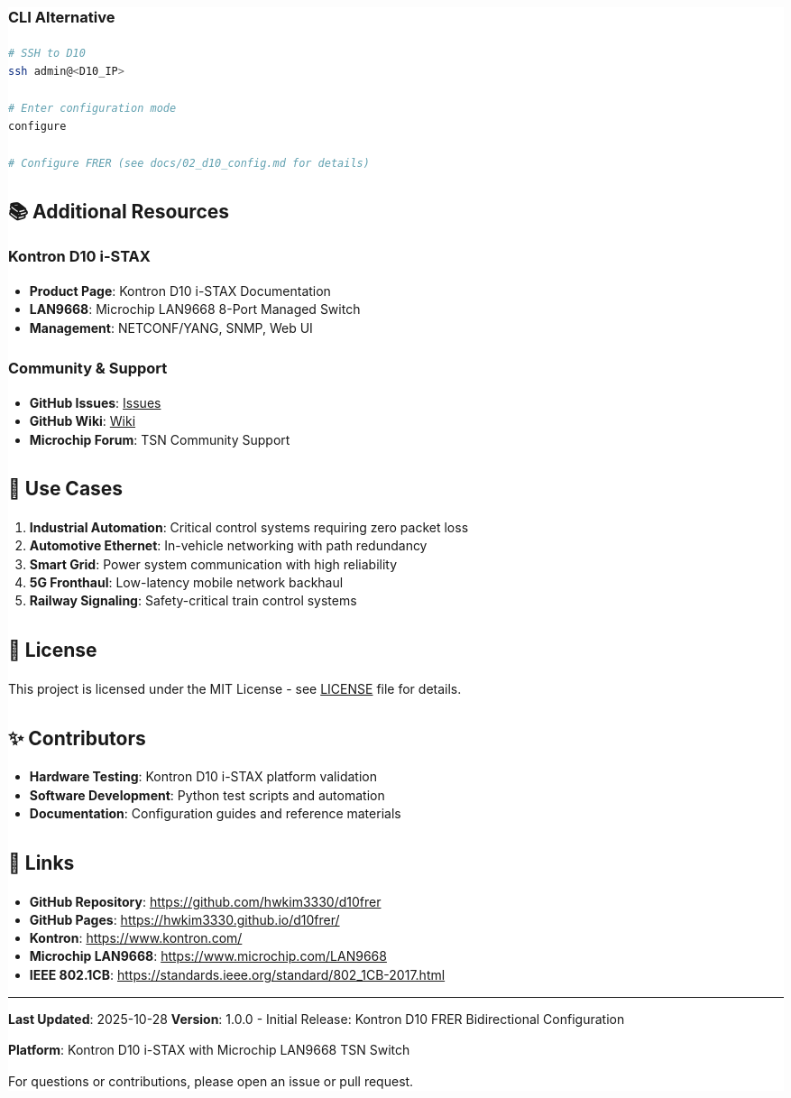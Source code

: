 ### CLI Alternative
```bash
# SSH to D10
ssh admin@<D10_IP>

# Enter configuration mode
configure

# Configure FRER (see docs/02_d10_config.md for details)
```

## 📚 Additional Resources

### Kontron D10 i-STAX
- **Product Page**: Kontron D10 i-STAX Documentation
- **LAN9668**: Microchip LAN9668 8-Port Managed Switch
- **Management**: NETCONF/YANG, SNMP, Web UI

### Community & Support
- **GitHub Issues**: [Issues](https://github.com/hwkim3330/d10frer/issues)
- **GitHub Wiki**: [Wiki](https://github.com/hwkim3330/d10frer/wiki)
- **Microchip Forum**: TSN Community Support

## 🎯 Use Cases

1. **Industrial Automation**: Critical control systems requiring zero packet loss
2. **Automotive Ethernet**: In-vehicle networking with path redundancy
3. **Smart Grid**: Power system communication with high reliability
4. **5G Fronthaul**: Low-latency mobile network backhaul
5. **Railway Signaling**: Safety-critical train control systems

## 📝 License

This project is licensed under the MIT License - see [LICENSE](LICENSE) file for details.

## ✨ Contributors

- **Hardware Testing**: Kontron D10 i-STAX platform validation
- **Software Development**: Python test scripts and automation
- **Documentation**: Configuration guides and reference materials

## 🔗 Links

- **GitHub Repository**: https://github.com/hwkim3330/d10frer
- **GitHub Pages**: https://hwkim3330.github.io/d10frer/
- **Kontron**: https://www.kontron.com/
- **Microchip LAN9668**: https://www.microchip.com/LAN9668
- **IEEE 802.1CB**: https://standards.ieee.org/standard/802_1CB-2017.html

---

**Last Updated**: 2025-10-28
**Version**: 1.0.0 - Initial Release: Kontron D10 FRER Bidirectional Configuration

**Platform**: Kontron D10 i-STAX with Microchip LAN9668 TSN Switch

For questions or contributions, please open an issue or pull request.
